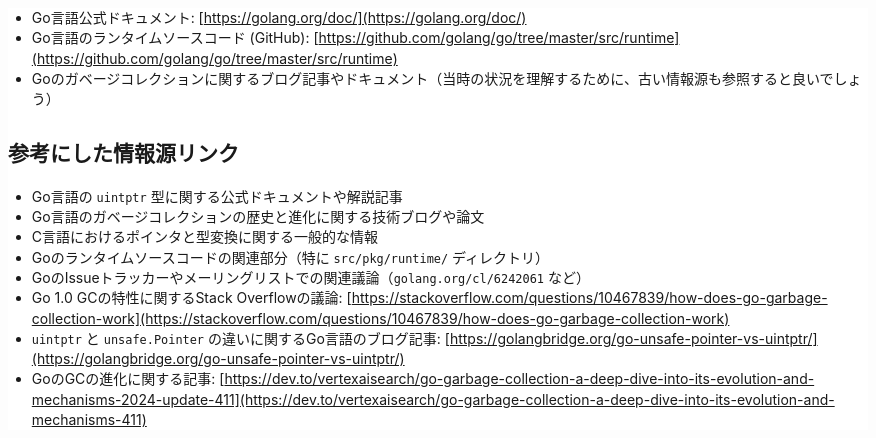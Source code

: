 *   Go言語公式ドキュメント: [https://golang.org/doc/](https://golang.org/doc/)
*   Go言語のランタイムソースコード (GitHub): [https://github.com/golang/go/tree/master/src/runtime](https://github.com/golang/go/tree/master/src/runtime)
*   Goのガベージコレクションに関するブログ記事やドキュメント（当時の状況を理解するために、古い情報源も参照すると良いでしょう）

## 参考にした情報源リンク

*   Go言語の `uintptr` 型に関する公式ドキュメントや解説記事
*   Go言語のガベージコレクションの歴史と進化に関する技術ブログや論文
*   C言語におけるポインタと型変換に関する一般的な情報
*   Goのランタイムソースコードの関連部分（特に `src/pkg/runtime/` ディレクトリ）
*   GoのIssueトラッカーやメーリングリストでの関連議論（`golang.org/cl/6242061` など）
*   Go 1.0 GCの特性に関するStack Overflowの議論: [https://stackoverflow.com/questions/10467839/how-does-go-garbage-collection-work](https://stackoverflow.com/questions/10467839/how-does-go-garbage-collection-work)
*   `uintptr` と `unsafe.Pointer` の違いに関するGo言語のブログ記事: [https://golangbridge.org/go-unsafe-pointer-vs-uintptr/](https://golangbridge.org/go-unsafe-pointer-vs-uintptr/)
*   GoのGCの進化に関する記事: [https://dev.to/vertexaisearch/go-garbage-collection-a-deep-dive-into-its-evolution-and-mechanisms-2024-update-411](https://dev.to/vertexaisearch/go-garbage-collection-a-deep-dive-into-its-evolution-and-mechanisms-411)
